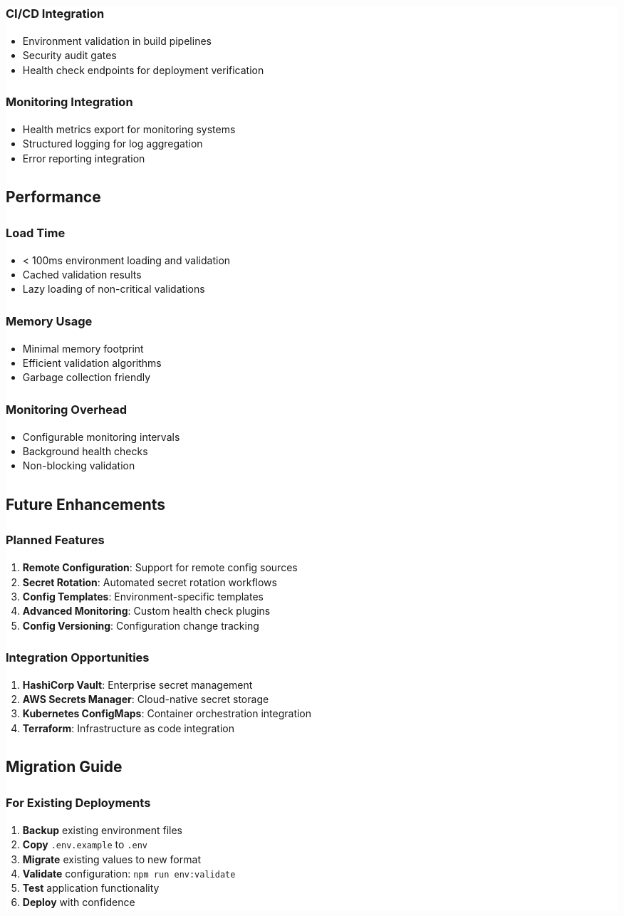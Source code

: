 ### CI/CD Integration
- Environment validation in build pipelines
- Security audit gates
- Health check endpoints for deployment verification

### Monitoring Integration
- Health metrics export for monitoring systems
- Structured logging for log aggregation
- Error reporting integration

## Performance

### Load Time
- < 100ms environment loading and validation
- Cached validation results
- Lazy loading of non-critical validations

### Memory Usage
- Minimal memory footprint
- Efficient validation algorithms
- Garbage collection friendly

### Monitoring Overhead
- Configurable monitoring intervals
- Background health checks
- Non-blocking validation

## Future Enhancements

### Planned Features
1. **Remote Configuration**: Support for remote config sources
2. **Secret Rotation**: Automated secret rotation workflows
3. **Config Templates**: Environment-specific templates
4. **Advanced Monitoring**: Custom health check plugins
5. **Config Versioning**: Configuration change tracking

### Integration Opportunities
1. **HashiCorp Vault**: Enterprise secret management
2. **AWS Secrets Manager**: Cloud-native secret storage
3. **Kubernetes ConfigMaps**: Container orchestration integration
4. **Terraform**: Infrastructure as code integration

## Migration Guide

### For Existing Deployments
1. **Backup** existing environment files
2. **Copy** `.env.example` to `.env`
3. **Migrate** existing values to new format
4. **Validate** configuration: `npm run env:validate`
5. **Test** application functionality
6. **Deploy** with confidence
